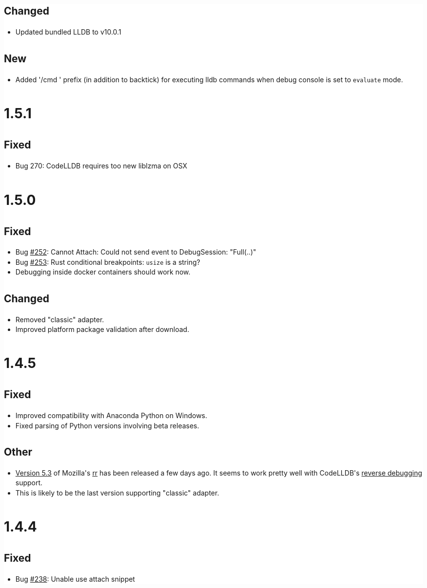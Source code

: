 ## Changed
- Updated bundled LLDB to v10.0.1

## New
- Added '/cmd ' prefix (in addition to backtick) for executing lldb commands when debug console is set to `evaluate` mode.

# 1.5.1

## Fixed
- Bug 270: CodeLLDB requires too new liblzma on OSX

# 1.5.0

## Fixed
- Bug [#252](https://github.com/vadimcn/codelldb/issues/252): Cannot Attach: Could not send event to DebugSession: "Full(..)"
- Bug [#253](https://github.com/vadimcn/codelldb/issues/253): Rust conditional breakpoints: `usize` is a string?
- Debugging inside docker containers should work now.

## Changed
- Removed "classic" adapter.
- Improved platform package validation after download.

# 1.4.5

## Fixed
- Improved compatibility with Anaconda Python on Windows.
- Fixed parsing of Python versions involving beta releases.

## Other
- [Version 5.3](https://github.com/mozilla/rr/releases/tag/5.3.0) of Mozilla's [rr](https://rr-project.org/) has been released a few days ago.  It seems to work pretty well with CodeLLDB's [reverse debugging](https://github.com/vadimcn/codelldb/blob/v1.10.1-dev.2312052337/MANUAL.md#reverse-debugging) support.
- This is likely to be the last version supporting "classic" adapter.

# 1.4.4

## Fixed
- Bug [#238](https://github.com/vadimcn/codelldb/issues/238): Unable use attach snippet
